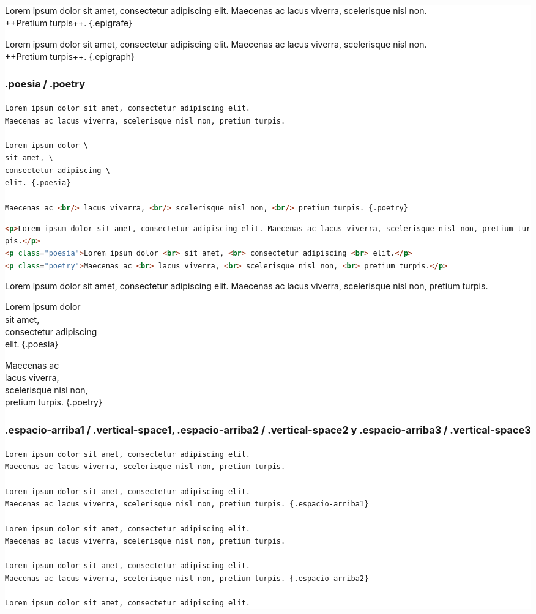 </div></div><div>

Lorem ipsum dolor sit amet, consectetur adipiscing elit.
Maecenas ac lacus viverra, scelerisque nisl non. \
++Pretium turpis++. {.epigrafe}

Lorem ipsum dolor sit amet, consectetur adipiscing elit. 
Maecenas ac lacus viverra, scelerisque nisl non. <br/> ++Pretium turpis++. {.epigraph}

</div></div>

### .poesia / .poetry

<div class="example"><div><div>

```markdown
Lorem ipsum dolor sit amet, consectetur adipiscing elit. 
Maecenas ac lacus viverra, scelerisque nisl non, pretium turpis.

Lorem ipsum dolor \
sit amet, \
consectetur adipiscing \
elit. {.poesia}

Maecenas ac <br/> lacus viverra, <br/> scelerisque nisl non, <br/> pretium turpis. {.poetry}
```

</div><div>

```html
<p>Lorem ipsum dolor sit amet, consectetur adipiscing elit. Maecenas ac lacus viverra, scelerisque nisl non, pretium turpis.</p>
<p class="poesia">Lorem ipsum dolor <br> sit amet, <br> consectetur adipiscing <br> elit.</p>
<p class="poetry">Maecenas ac <br> lacus viverra, <br> scelerisque nisl non, <br> pretium turpis.</p>
```

</div></div><div>

Lorem ipsum dolor sit amet, consectetur adipiscing elit. 
Maecenas ac lacus viverra, scelerisque nisl non, pretium turpis.

Lorem ipsum dolor \
sit amet, \
consectetur adipiscing \
elit. {.poesia}

Maecenas ac <br/> lacus viverra, <br/> scelerisque nisl non, <br/> pretium turpis. {.poetry}

</div></div>

### .espacio-arriba1 / .vertical-space1, .espacio-arriba2 / .vertical-space2 y .espacio-arriba3 / .vertical-space3

<div class="example"><div><div>

```markdown
Lorem ipsum dolor sit amet, consectetur adipiscing elit. 
Maecenas ac lacus viverra, scelerisque nisl non, pretium turpis.

Lorem ipsum dolor sit amet, consectetur adipiscing elit. 
Maecenas ac lacus viverra, scelerisque nisl non, pretium turpis. {.espacio-arriba1}

Lorem ipsum dolor sit amet, consectetur adipiscing elit. 
Maecenas ac lacus viverra, scelerisque nisl non, pretium turpis.

Lorem ipsum dolor sit amet, consectetur adipiscing elit. 
Maecenas ac lacus viverra, scelerisque nisl non, pretium turpis. {.espacio-arriba2}

Lorem ipsum dolor sit amet, consectetur adipiscing elit. 
```
